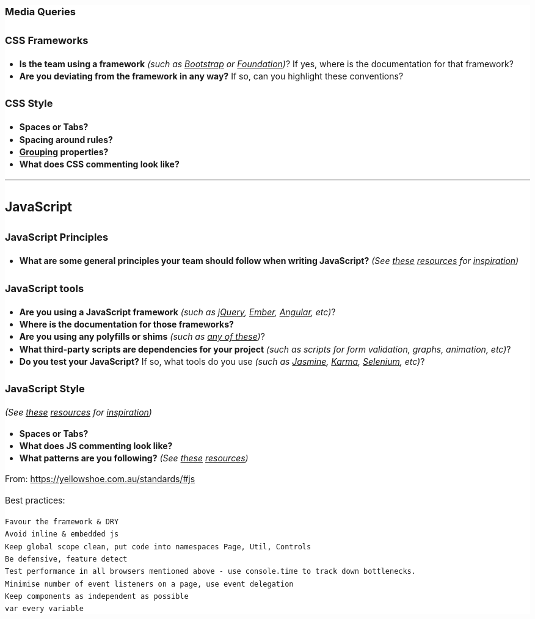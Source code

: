 ### Media Queries

### CSS Frameworks
- **Is the team using a framework** *(such as [Bootstrap](https://getbootstrap.com/) or [Foundation](http://foundation.zurb.com/))*? If yes, where is the documentation for that framework?
- **Are you deviating from the framework in any way?** If so, can you highlight these conventions?

### CSS Style
- **Spaces or Tabs?**
- **Spacing around rules?**
- **[Grouping](https://smacss.com/book/formatting#grouping) properties?**
- **What does CSS commenting look like?** 

---------------

## JavaScript

### JavaScript Principles
- **What are some general principles your team should follow when writing JavaScript?** *(See [these](https://github.com/airbnb/javascript) [resources](https://github.com/rwaldron/idiomatic.js) for [inspiration](https://github.com/styleguide/javascript))*


### JavaScript tools
- **Are you using a JavaScript framework** *(such as [jQuery](https://jquery.com/), [Ember](http://emberjs.com/), [Angular](https://angularjs.org/), etc)*?
- **Where is the documentation for those frameworks?**
- **Are you using any polyfills or shims** *(such as [any of these](https://github.com/Modernizr/Modernizr/wiki/HTML5-Cross-Browser-Polyfills))*?
- **What third-party scripts are dependencies for your project** *(such as scripts for form validation, graphs, animation, etc)*?
- **Do you test your JavaScript?** If so, what tools do you use *(such as [Jasmine](https://jasmine.github.io/), [Karma](https://github.com/karma-runner/karma), [Selenium](http://docs.seleniumhq.org/), etc)*?

### JavaScript Style 
*(See [these](https://github.com/airbnb/javascript) [resources](https://github.com/rwaldron/idiomatic.js) for [inspiration](https://github.com/styleguide/javascript))*
- **Spaces or Tabs?**
- **What does JS commenting look like?** 
- **What patterns are you following?** *(See [these](https://addyosmani.com/resources/essentialjsdesignpatterns/book/) [resources](https://shichuan.github.io/javascript-patterns/))*


From: https://yellowshoe.com.au/standards/#js

Best practices:

    Favour the framework & DRY
    Avoid inline & embedded js
    Keep global scope clean, put code into namespaces Page, Util, Controls
    Be defensive, feature detect
    Test performance in all browsers mentioned above - use console.time to track down bottlenecks.
    Minimise number of event listeners on a page, use event delegation
    Keep components as independent as possible
    var every variable 
